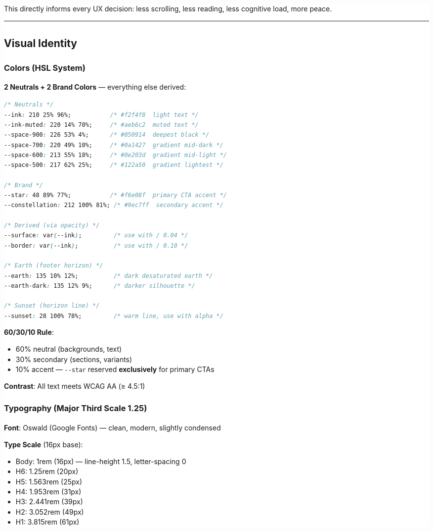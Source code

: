This directly informs every UX decision: less scrolling, less reading, less cognitive load, more peace.

---

## Visual Identity

### Colors (HSL System)

**2 Neutrals + 2 Brand Colors** — everything else derived:

```css
/* Neutrals */
--ink: 210 25% 96%;           /* #f2f4f8  light text */
--ink-muted: 220 14% 70%;     /* #aeb6c2  muted text */
--space-900: 226 53% 4%;      /* #050914  deepest black */
--space-700: 220 49% 10%;     /* #0a1427  gradient mid-dark */
--space-600: 213 55% 18%;     /* #0e203d  gradient mid-light */
--space-500: 217 62% 25%;     /* #122a50  gradient lightest */

/* Brand */
--star: 48 89% 77%;           /* #f6e08f  primary CTA accent */
--constellation: 212 100% 81%; /* #9ec7ff  secondary accent */

/* Derived (via opacity) */
--surface: var(--ink);         /* use with / 0.04 */
--border: var(--ink);          /* use with / 0.10 */

/* Earth (footer horizon) */
--earth: 135 10% 12%;          /* dark desaturated earth */
--earth-dark: 135 12% 9%;      /* darker silhouette */

/* Sunset (horizon line) */
--sunset: 28 100% 78%;         /* warm line, use with alpha */
```

**60/30/10 Rule**:
- 60% neutral (backgrounds, text)
- 30% secondary (sections, variants)
- 10% accent — `--star` reserved **exclusively** for primary CTAs

**Contrast**: All text meets WCAG AA (≥ 4.5:1)

### Typography (Major Third Scale 1.25)

**Font**: Oswald (Google Fonts) — clean, modern, slightly condensed

**Type Scale** (16px base):
- Body: 1rem (16px) — line-height 1.5, letter-spacing 0
- H6: 1.25rem (20px)
- H5: 1.563rem (25px)
- H4: 1.953rem (31px)
- H3: 2.441rem (39px)
- H2: 3.052rem (49px)
- H1: 3.815rem (61px)

